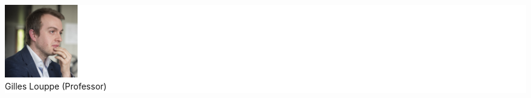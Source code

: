 <div  class="circle" ><a href="https://glouppe.github.io/"> <img width=120px class="border-green" src="figures/glouppe3.png") /></a></div>
</th>
</tr>
<tr>
<th>
Gilles Louppe (Professor)
</th>
</tr><tr>
<th>
</table>
